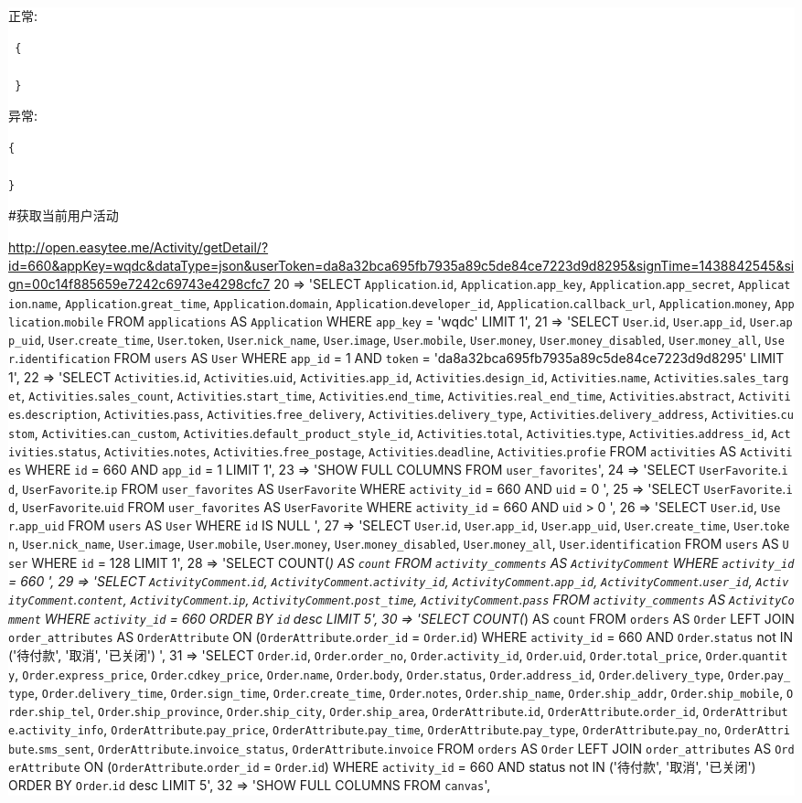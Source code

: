正常:

     {

     }


异常:

    {

    }


#获取当前用户活动

http://open.easytee.me/Activity/getDetail/?id=660&appKey=wqdc&dataType=json&userToken=da8a32bca695fb7935a89c5de84ce7223d9d8295&signTime=1438842545&sign=00c14f885659e7242c69743e4298cfc7
20 => 'SELECT `Application`.`id`, `Application`.`app_key`, `Application`.`app_secret`, `Application`.`name`, `Application`.`great_time`, `Application`.`domain`, `Application`.`developer_id`, `Application`.`callback_url`, `Application`.`money`, `Application`.`mobile` FROM `applications` AS `Application`   WHERE `app_key` = \'wqdc\'    LIMIT 1',
    21 => 'SELECT `User`.`id`, `User`.`app_id`, `User`.`app_uid`, `User`.`create_time`, `User`.`token`, `User`.`nick_name`, `User`.`image`, `User`.`mobile`, `User`.`money`, `User`.`money_disabled`, `User`.`money_all`, `User`.`identification` FROM `users` AS `User`   WHERE `app_id` = 1 AND `token` = \'da8a32bca695fb7935a89c5de84ce7223d9d8295\'    LIMIT 1',
    22 => 'SELECT `Activities`.`id`, `Activities`.`uid`, `Activities`.`app_id`, `Activities`.`design_id`, `Activities`.`name`, `Activities`.`sales_target`, `Activities`.`sales_count`, `Activities`.`start_time`, `Activities`.`end_time`, `Activities`.`real_end_time`, `Activities`.`abstract`, `Activities`.`description`, `Activities`.`pass`, `Activities`.`free_delivery`, `Activities`.`delivery_type`, `Activities`.`delivery_address`, `Activities`.`custom`, `Activities`.`can_custom`, `Activities`.`default_product_style_id`, `Activities`.`total`, `Activities`.`type`, `Activities`.`address_id`, `Activities`.`status`, `Activities`.`notes`, `Activities`.`free_postage`, `Activities`.`deadline`, `Activities`.`profie` FROM `activities` AS `Activities`   WHERE `id` = 660 AND `app_id` = 1    LIMIT 1',
    23 => 'SHOW FULL COLUMNS FROM `user_favorites`',
    24 => 'SELECT `UserFavorite`.`id`, `UserFavorite`.`ip` FROM `user_favorites` AS `UserFavorite`   WHERE `activity_id` = 660 AND `uid` = 0   ',
    25 => 'SELECT `UserFavorite`.`id`, `UserFavorite`.`uid` FROM `user_favorites` AS `UserFavorite`   WHERE `activity_id` = 660 AND `uid` > 0   ',
    26 => 'SELECT `User`.`id`, `User`.`app_uid` FROM `users` AS `User`   WHERE `id` IS NULL   ',
    27 => 'SELECT `User`.`id`, `User`.`app_id`, `User`.`app_uid`, `User`.`create_time`, `User`.`token`, `User`.`nick_name`, `User`.`image`, `User`.`mobile`, `User`.`money`, `User`.`money_disabled`, `User`.`money_all`, `User`.`identification` FROM `users` AS `User`   WHERE `id` = 128    LIMIT 1',
    28 => 'SELECT COUNT(*) AS `count` FROM `activity_comments` AS `ActivityComment`   WHERE `activity_id` = 660   ',
    29 => 'SELECT `ActivityComment`.`id`, `ActivityComment`.`activity_id`, `ActivityComment`.`app_id`, `ActivityComment`.`user_id`, `ActivityComment`.`content`, `ActivityComment`.`ip`, `ActivityComment`.`post_time`, `ActivityComment`.`pass` FROM `activity_comments` AS `ActivityComment`   WHERE `activity_id` = 660   ORDER BY `id` desc  LIMIT 5',
    30 => 'SELECT COUNT(*) AS `count` FROM `orders` AS `Order` LEFT JOIN `order_attributes` AS `OrderAttribute` ON (`OrderAttribute`.`order_id` = `Order`.`id`)  WHERE `activity_id` = 660 AND `Order`.`status` not IN (\'待付款\', \'取消\', \'已关闭\')   ',
    31 => 'SELECT `Order`.`id`, `Order`.`order_no`, `Order`.`activity_id`, `Order`.`uid`, `Order`.`total_price`, `Order`.`quantity`, `Order`.`express_price`, `Order`.`cdkey_price`, `Order`.`name`, `Order`.`body`, `Order`.`status`, `Order`.`address_id`, `Order`.`delivery_type`, `Order`.`pay_type`, `Order`.`delivery_time`, `Order`.`sign_time`, `Order`.`create_time`, `Order`.`notes`, `Order`.`ship_name`, `Order`.`ship_addr`, `Order`.`ship_mobile`, `Order`.`ship_tel`, `Order`.`ship_province`, `Order`.`ship_city`, `Order`.`ship_area`, `OrderAttribute`.`id`, `OrderAttribute`.`order_id`, `OrderAttribute`.`activity_info`, `OrderAttribute`.`pay_price`, `OrderAttribute`.`pay_time`, `OrderAttribute`.`pay_type`, `OrderAttribute`.`pay_no`, `OrderAttribute`.`sms_sent`, `OrderAttribute`.`invoice_status`, `OrderAttribute`.`invoice` FROM `orders` AS `Order` LEFT JOIN `order_attributes` AS `OrderAttribute` ON (`OrderAttribute`.`order_id` = `Order`.`id`)  WHERE `activity_id` = 660 AND status not IN (\'待付款\', \'取消\', \'已关闭\')   ORDER BY `Order`.`id` desc  LIMIT 5',
    32 => 'SHOW FULL COLUMNS FROM `canvas`',